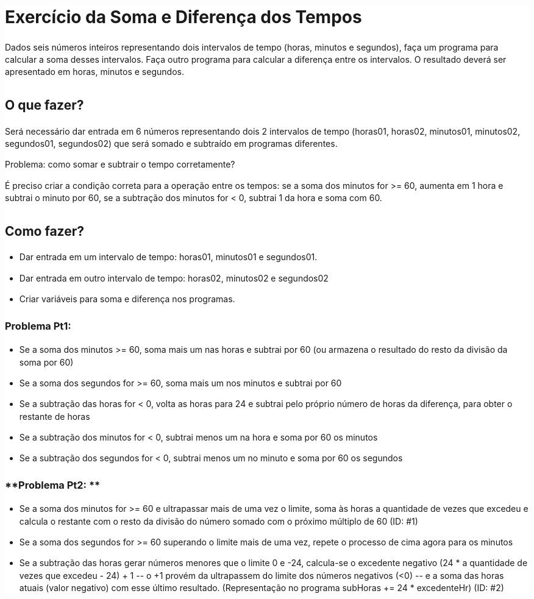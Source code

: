 # Exercício da Soma e Diferença dos Tempos

Dados seis números inteiros representando dois intervalos de tempo (horas, minutos e segundos), faça um programa para calcular a soma desses intervalos. Faça outro programa para calcular a diferença entre os intervalos. O resultado deverá ser apresentado em horas, minutos e segundos.

## O que fazer?

Será necessário dar entrada em 6 números representando dois 2 intervalos de tempo (horas01, horas02, minutos01, minutos02, segundos01, segundos02) que será somado e subtraído em programas diferentes. 

Problema: como somar e subtrair o tempo corretamente?

É preciso criar a condição correta para a operação entre os tempos: se a soma dos minutos for >= 60, aumenta em 1 hora e subtrai o minuto por 60, se a subtração dos minutos for < 0, subtrai 1 da hora e soma com 60.

## Como fazer?
* Dar entrada em um intervalo de tempo:
horas01, minutos01 e segundos01.

* Dar entrada em outro intervalo de tempo:
horas02, minutos02 e segundos02

* Criar variáveis para soma e diferença nos programas.

### **Problema Pt1:**

* Se a soma dos minutos >= 60, soma mais um nas horas e subtrai por 60 (ou armazena o resultado do resto da divisão da soma por 60)

* Se a soma dos segundos for >= 60, soma mais um nos minutos e subtrai por 60 

* Se a subtração das horas for < 0, volta as horas para 24 e subtrai pelo próprio número de horas da diferença, para obter o restante de horas

* Se a subtração dos minutos for < 0, subtrai menos um na hora e soma por 60 os minutos

* Se a subtração dos segundos for < 0, subtrai menos um no minuto e soma por 60 os segundos

### **Problema Pt2: **

* Se a soma dos minutos for >= 60 e ultrapassar mais de uma vez o limite, soma às horas a quantidade de vezes que excedeu e calcula o restante com o resto da divisão do número somado com o próximo múltiplo de 60 (ID: #1)

* Se a soma dos segundos for >= 60 superando o limite mais de uma vez, repete o processo de cima agora para os minutos

* Se a subtração das horas gerar números menores que o limite 0 e -24, calcula-se o excedente negativo (24 * a quantidade de vezes que excedeu - 24) + 1 -- o +1 provém da ultrapassem do limite dos números negativos (<0) -- e a soma das horas atuais (valor negativo) com esse último resultado. (Representação no programa subHoras += 24 * excedenteHr) (ID: #2)
